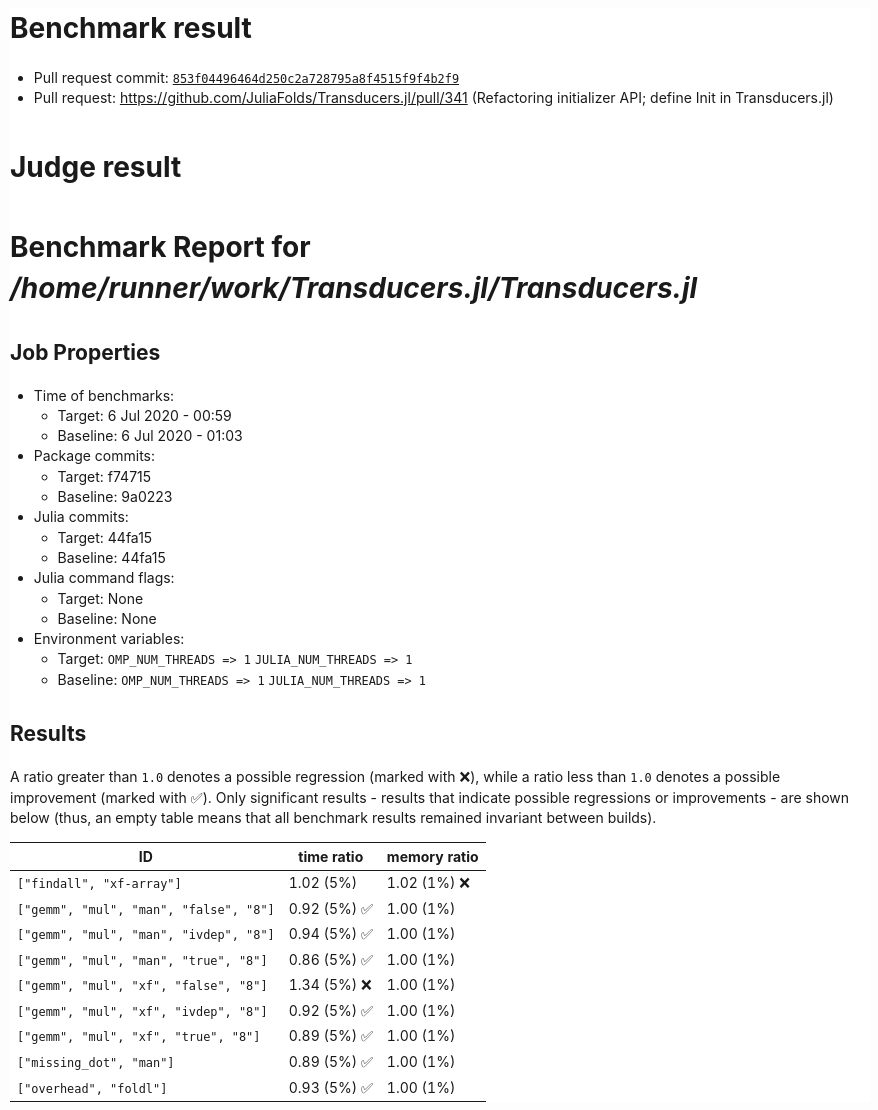 # Benchmark result

* Pull request commit: [`853f04496464d250c2a728795a8f4515f9f4b2f9`](https://github.com/JuliaFolds/Transducers.jl/commit/853f04496464d250c2a728795a8f4515f9f4b2f9)
* Pull request: <https://github.com/JuliaFolds/Transducers.jl/pull/341> (Refactoring initializer API; define Init in Transducers.jl)

# Judge result
# Benchmark Report for */home/runner/work/Transducers.jl/Transducers.jl*

## Job Properties
* Time of benchmarks:
    - Target: 6 Jul 2020 - 00:59
    - Baseline: 6 Jul 2020 - 01:03
* Package commits:
    - Target: f74715
    - Baseline: 9a0223
* Julia commits:
    - Target: 44fa15
    - Baseline: 44fa15
* Julia command flags:
    - Target: None
    - Baseline: None
* Environment variables:
    - Target: `OMP_NUM_THREADS => 1` `JULIA_NUM_THREADS => 1`
    - Baseline: `OMP_NUM_THREADS => 1` `JULIA_NUM_THREADS => 1`

## Results
A ratio greater than `1.0` denotes a possible regression (marked with :x:), while a ratio less
than `1.0` denotes a possible improvement (marked with :white_check_mark:). Only significant results - results
that indicate possible regressions or improvements - are shown below (thus, an empty table means that all
benchmark results remained invariant between builds).

| ID                                       | time ratio                   | memory ratio  |
|------------------------------------------|------------------------------|---------------|
| `["findall", "xf-array"]`                |                   1.02 (5%)  | 1.02 (1%) :x: |
| `["gemm", "mul", "man", "false", "8"]`   | 0.92 (5%) :white_check_mark: |    1.00 (1%)  |
| `["gemm", "mul", "man", "ivdep", "8"]`   | 0.94 (5%) :white_check_mark: |    1.00 (1%)  |
| `["gemm", "mul", "man", "true", "8"]`    | 0.86 (5%) :white_check_mark: |    1.00 (1%)  |
| `["gemm", "mul", "xf", "false", "8"]`    |                1.34 (5%) :x: |    1.00 (1%)  |
| `["gemm", "mul", "xf", "ivdep", "8"]`    | 0.92 (5%) :white_check_mark: |    1.00 (1%)  |
| `["gemm", "mul", "xf", "true", "8"]`     | 0.89 (5%) :white_check_mark: |    1.00 (1%)  |
| `["missing_dot", "man"]`                 | 0.89 (5%) :white_check_mark: |    1.00 (1%)  |
| `["overhead", "foldl"]`                  | 0.93 (5%) :white_check_mark: |    1.00 (1%)  |
